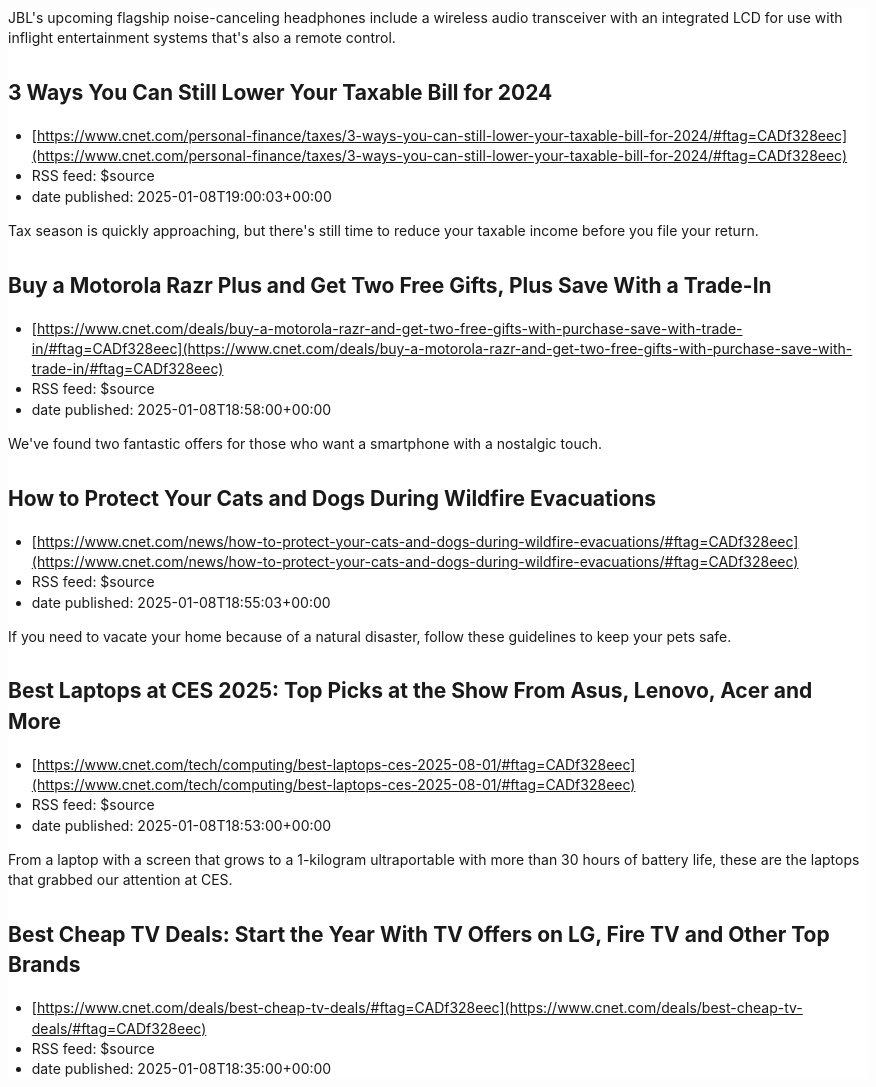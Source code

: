 JBL's upcoming flagship noise-canceling headphones include a wireless audio transceiver with an integrated LCD for use with inflight entertainment systems that's also a remote control.

## 3 Ways You Can Still Lower Your Taxable Bill for 2024
 - [https://www.cnet.com/personal-finance/taxes/3-ways-you-can-still-lower-your-taxable-bill-for-2024/#ftag=CADf328eec](https://www.cnet.com/personal-finance/taxes/3-ways-you-can-still-lower-your-taxable-bill-for-2024/#ftag=CADf328eec)
 - RSS feed: $source
 - date published: 2025-01-08T19:00:03+00:00

Tax season is quickly approaching, but there's still time to reduce your taxable income before you file your return.

## Buy a Motorola Razr Plus and Get Two Free Gifts, Plus Save With a Trade-In
 - [https://www.cnet.com/deals/buy-a-motorola-razr-and-get-two-free-gifts-with-purchase-save-with-trade-in/#ftag=CADf328eec](https://www.cnet.com/deals/buy-a-motorola-razr-and-get-two-free-gifts-with-purchase-save-with-trade-in/#ftag=CADf328eec)
 - RSS feed: $source
 - date published: 2025-01-08T18:58:00+00:00

We've found two fantastic offers for those who want a smartphone with a nostalgic touch.

## How to Protect Your Cats and Dogs During Wildfire Evacuations
 - [https://www.cnet.com/news/how-to-protect-your-cats-and-dogs-during-wildfire-evacuations/#ftag=CADf328eec](https://www.cnet.com/news/how-to-protect-your-cats-and-dogs-during-wildfire-evacuations/#ftag=CADf328eec)
 - RSS feed: $source
 - date published: 2025-01-08T18:55:03+00:00

If you need to vacate your home because of a natural disaster, follow these guidelines to keep your pets safe.

## Best Laptops at CES 2025: Top Picks at the Show From Asus, Lenovo, Acer and More
 - [https://www.cnet.com/tech/computing/best-laptops-ces-2025-08-01/#ftag=CADf328eec](https://www.cnet.com/tech/computing/best-laptops-ces-2025-08-01/#ftag=CADf328eec)
 - RSS feed: $source
 - date published: 2025-01-08T18:53:00+00:00

From a laptop with a screen that grows to a 1-kilogram ultraportable with more than 30 hours of battery life, these are the laptops that grabbed our attention at CES.

## Best Cheap TV Deals: Start the Year With TV Offers on LG, Fire TV and Other Top Brands
 - [https://www.cnet.com/deals/best-cheap-tv-deals/#ftag=CADf328eec](https://www.cnet.com/deals/best-cheap-tv-deals/#ftag=CADf328eec)
 - RSS feed: $source
 - date published: 2025-01-08T18:35:00+00:00
